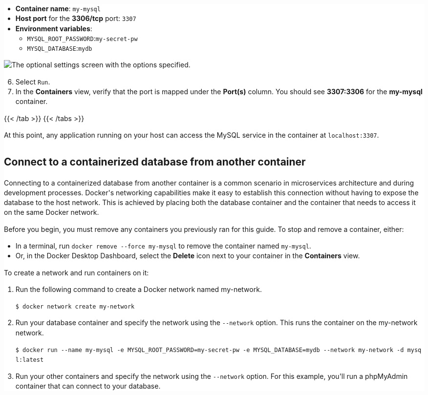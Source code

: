    - **Container name**: `my-mysql`
   - **Host port** for the **3306/tcp** port: `3307`
   - **Environment variables**:
     - `MYSQL_ROOT_PASSWORD`:`my-secret-pw`
     - `MYSQL_DATABASE`:`mydb`

   ![The optional settings screen with the options specified.](images/databases-2.webp)

6. Select `Run`.
7. In the **Containers** view, verify that the port is mapped under the
   **Port(s)** column. You should see **3307:3306** for the **my-mysql**
   container.

{{< /tab >}}
{{< /tabs >}}

At this point, any application running on your host can access the MySQL service in the container at `localhost:3307`.

## Connect to a containerized database from another container

Connecting to a containerized database from another container is a common
scenario in microservices architecture and during development processes.
Docker's networking capabilities make it easy to establish this connection
without having to expose the database to the host network. This is achieved by
placing both the database container and the container that needs to access it on
the same Docker network.

Before you begin, you must remove any containers you previously ran for this
guide. To stop and remove a container, either:

- In a terminal, run `docker remove --force my-mysql` to remove the container
  named `my-mysql`.
- Or, in the Docker Desktop Dashboard, select the **Delete** icon next to your
  container in the **Containers** view.

To create a network and run containers on it:

1. Run the following command to create a Docker network named my-network.

   ```console
   $ docker network create my-network
   ```

2. Run your database container and specify the network using the `--network`
   option. This runs the container on the my-network network.

   ```console
   $ docker run --name my-mysql -e MYSQL_ROOT_PASSWORD=my-secret-pw -e MYSQL_DATABASE=mydb --network my-network -d mysql:latest
   ```

3. Run your other containers and specify the network using the `--network`
   option. For this example, you'll run a phpMyAdmin container that can connect
   to your database.

